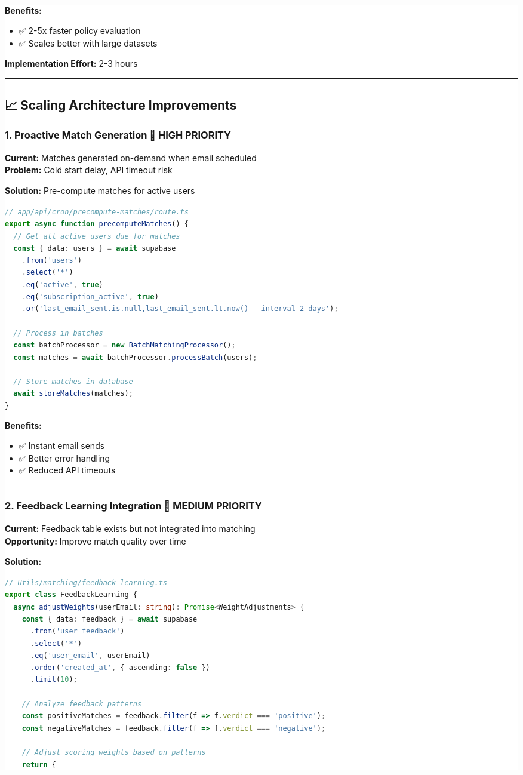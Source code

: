 **Benefits:**
- ✅ 2-5x faster policy evaluation
- ✅ Scales better with large datasets

**Implementation Effort:** 2-3 hours

---

## 📈 Scaling Architecture Improvements

### 1. **Proactive Match Generation** 🚀 HIGH PRIORITY

**Current:** Matches generated on-demand when email scheduled  
**Problem:** Cold start delay, API timeout risk

**Solution:** Pre-compute matches for active users

```typescript
// app/api/cron/precompute-matches/route.ts
export async function precomputeMatches() {
  // Get all active users due for matches
  const { data: users } = await supabase
    .from('users')
    .select('*')
    .eq('active', true)
    .eq('subscription_active', true)
    .or('last_email_sent.is.null,last_email_sent.lt.now() - interval 2 days');
  
  // Process in batches
  const batchProcessor = new BatchMatchingProcessor();
  const matches = await batchProcessor.processBatch(users);
  
  // Store matches in database
  await storeMatches(matches);
}
```

**Benefits:**
- ✅ Instant email sends
- ✅ Better error handling
- ✅ Reduced API timeouts

---

### 2. **Feedback Learning Integration** 🧠 MEDIUM PRIORITY

**Current:** Feedback table exists but not integrated into matching  
**Opportunity:** Improve match quality over time

**Solution:**
```typescript
// Utils/matching/feedback-learning.ts
export class FeedbackLearning {
  async adjustWeights(userEmail: string): Promise<WeightAdjustments> {
    const { data: feedback } = await supabase
      .from('user_feedback')
      .select('*')
      .eq('user_email', userEmail)
      .order('created_at', { ascending: false })
      .limit(10);
    
    // Analyze feedback patterns
    const positiveMatches = feedback.filter(f => f.verdict === 'positive');
    const negativeMatches = feedback.filter(f => f.verdict === 'negative');
    
    // Adjust scoring weights based on patterns
    return {
```
